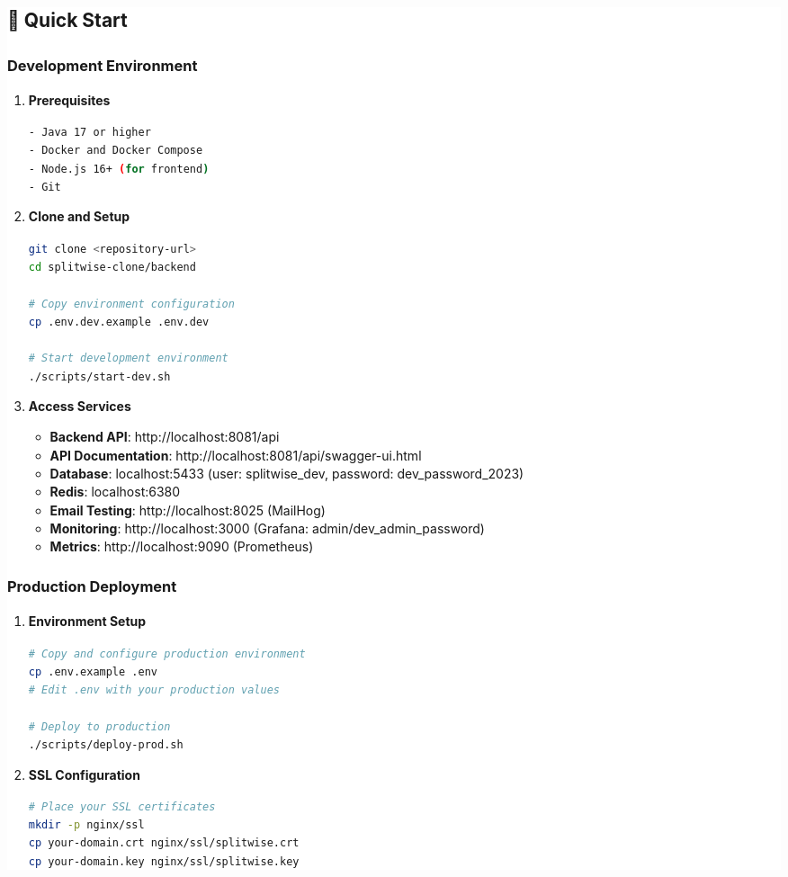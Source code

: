 ## 🚀 Quick Start

### Development Environment

1. **Prerequisites**

   ```bash
   - Java 17 or higher
   - Docker and Docker Compose
   - Node.js 16+ (for frontend)
   - Git
   ```

2. **Clone and Setup**

   ```bash
   git clone <repository-url>
   cd splitwise-clone/backend

   # Copy environment configuration
   cp .env.dev.example .env.dev

   # Start development environment
   ./scripts/start-dev.sh
   ```

3. **Access Services**
   - **Backend API**: http://localhost:8081/api
   - **API Documentation**: http://localhost:8081/api/swagger-ui.html
   - **Database**: localhost:5433 (user: splitwise_dev, password: dev_password_2023)
   - **Redis**: localhost:6380
   - **Email Testing**: http://localhost:8025 (MailHog)
   - **Monitoring**: http://localhost:3000 (Grafana: admin/dev_admin_password)
   - **Metrics**: http://localhost:9090 (Prometheus)

### Production Deployment

1. **Environment Setup**

   ```bash
   # Copy and configure production environment
   cp .env.example .env
   # Edit .env with your production values

   # Deploy to production
   ./scripts/deploy-prod.sh
   ```

2. **SSL Configuration**
   ```bash
   # Place your SSL certificates
   mkdir -p nginx/ssl
   cp your-domain.crt nginx/ssl/splitwise.crt
   cp your-domain.key nginx/ssl/splitwise.key
   ```
